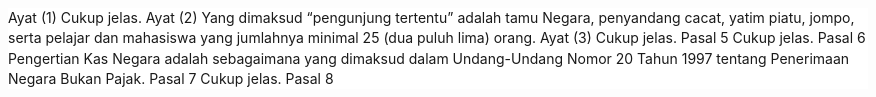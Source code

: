 Ayat (1) Cukup jelas. Ayat (2) Yang dimaksud “pengunjung tertentu” adalah tamu Negara, penyandang cacat, yatim piatu, jompo, serta pelajar dan mahasiswa yang jumlahnya minimal 25 (dua puluh lima) orang. Ayat (3) Cukup jelas.
Pasal 5
Cukup jelas.
Pasal 6
Pengertian Kas Negara adalah sebagaimana yang dimaksud dalam Undang-Undang Nomor 20 Tahun 1997 tentang Penerimaan Negara Bukan Pajak.
Pasal 7
Cukup jelas.
Pasal 8